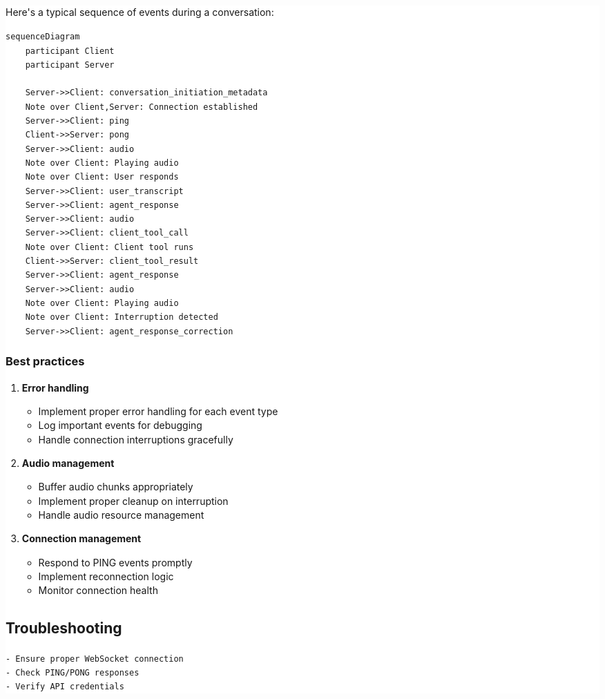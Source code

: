 Here's a typical sequence of events during a conversation:

```mermaid
sequenceDiagram
    participant Client
    participant Server

    Server->>Client: conversation_initiation_metadata
    Note over Client,Server: Connection established
    Server->>Client: ping
    Client->>Server: pong
    Server->>Client: audio
    Note over Client: Playing audio
    Note over Client: User responds
    Server->>Client: user_transcript
    Server->>Client: agent_response
    Server->>Client: audio
    Server->>Client: client_tool_call
    Note over Client: Client tool runs
    Client->>Server: client_tool_result
    Server->>Client: agent_response
    Server->>Client: audio
    Note over Client: Playing audio
    Note over Client: Interruption detected
    Server->>Client: agent_response_correction

```

### Best practices

1. **Error handling**

   - Implement proper error handling for each event type
   - Log important events for debugging
   - Handle connection interruptions gracefully

2. **Audio management**

   - Buffer audio chunks appropriately
   - Implement proper cleanup on interruption
   - Handle audio resource management

3. **Connection management**

   - Respond to PING events promptly
   - Implement reconnection logic
   - Monitor connection health

## Troubleshooting

<AccordionGroup>
  <Accordion title="Connection issues">

    - Ensure proper WebSocket connection
    - Check PING/PONG responses
    - Verify API credentials
